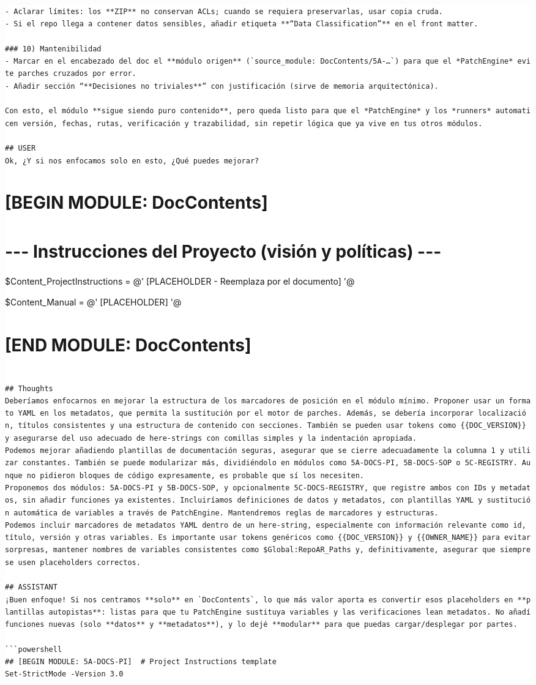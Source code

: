 ~~~~~
- Aclarar límites: los **ZIP** no conservan ACLs; cuando se requiera preservarlas, usar copia cruda.  
- Si el repo llega a contener datos sensibles, añadir etiqueta **“Data Classification”** en el front matter.

### 10) Mantenibilidad
- Marcar en el encabezado del doc el **módulo origen** (`source_module: DocContents/5A-…`) para que el *PatchEngine* evite parches cruzados por error.  
- Añadir sección “**Decisiones no triviales**” con justificación (sirve de memoria arquitectónica).

Con esto, el módulo **sigue siendo puro contenido**, pero queda listo para que el *PatchEngine* y los *runners* automaticen versión, fechas, rutas, verificación y trazabilidad, sin repetir lógica que ya vive en tus otros módulos.

## USER
Ok, ¿Y si nos enfocamos solo en esto, ¿Qué puedes mejorar?

~~~~~
# [BEGIN MODULE: DocContents]
# --- Instrucciones del Proyecto (visión y políticas) ---
$Content_ProjectInstructions = @'
[PLACEHOLDER - Reemplaza por el documento]
'@

$Content_Manual = @'
[PLACEHOLDER]
'@
# [END MODULE: DocContents]
~~~~~

## Thoughts
Deberíamos enfocarnos en mejorar la estructura de los marcadores de posición en el módulo mínimo. Proponer usar un formato YAML en los metadatos, que permita la sustitución por el motor de parches. Además, se debería incorporar localización, títulos consistentes y una estructura de contenido con secciones. También se pueden usar tokens como {{DOC_VERSION}} y asegurarse del uso adecuado de here-strings con comillas simples y la indentación apropiada.
Podemos mejorar añadiendo plantillas de documentación seguras, asegurar que se cierre adecuadamente la columna 1 y utilizar constantes. También se puede modularizar más, dividiéndolo en módulos como 5A-DOCS-PI, 5B-DOCS-SOP o 5C-REGISTRY. Aunque no pidieron bloques de código expresamente, es probable que sí los necesiten.
Proponemos dos módulos: 5A-DOCS-PI y 5B-DOCS-SOP, y opcionalmente 5C-DOCS-REGISTRY, que registre ambos con IDs y metadatos, sin añadir funciones ya existentes. Incluiríamos definiciones de datos y metadatos, con plantillas YAML y sustitución automática de variables a través de PatchEngine. Mantendremos reglas de marcadores y estructuras.
Podemos incluir marcadores de metadatos YAML dentro de un here-string, especialmente con información relevante como id, título, versión y otras variables. Es importante usar tokens genéricos como {{DOC_VERSION}} y {{OWNER_NAME}} para evitar sorpresas, mantener nombres de variables consistentes como $Global:RepoAR_Paths y, definitivamente, asegurar que siempre se usen placeholders correctos.

## ASSISTANT
¡Buen enfoque! Si nos centramos **solo** en `DocContents`, lo que más valor aporta es convertir esos placeholders en **plantillas autopistas**: listas para que tu PatchEngine sustituya variables y las verificaciones lean metadatos. No añadí funciones nuevas (solo **datos** y **metadatos**), y lo dejé **modular** para que puedas cargar/desplegar por partes.

```powershell
## [BEGIN MODULE: 5A-DOCS-PI]  # Project Instructions template
Set-StrictMode -Version 3.0

~~~~~
